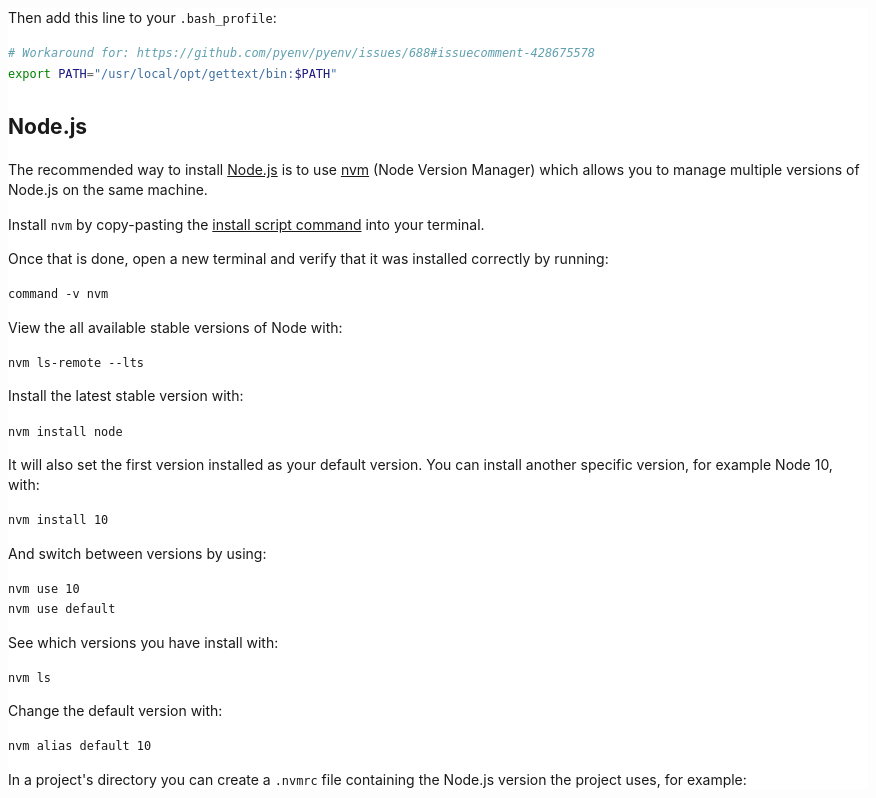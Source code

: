 Then add this line to your `.bash_profile`:

```bash
# Workaround for: https://github.com/pyenv/pyenv/issues/688#issuecomment-428675578
export PATH="/usr/local/opt/gettext/bin:$PATH"
```

## Node.js

The recommended way to install [Node.js](http://nodejs.org/) is to use [nvm](https://github.com/creationix/nvm) (Node Version Manager) which allows you to manage multiple versions of Node.js on the same machine.

Install `nvm` by copy-pasting the [install script command](https://github.com/creationix/nvm#install--update-script) into your terminal.

Once that is done, open a new terminal and verify that it was installed correctly by running:

```
command -v nvm
```

View the all available stable versions of Node with:

```
nvm ls-remote --lts
```

Install the latest stable version with:

```
nvm install node
```

It will also set the first version installed as your default version. You can install another specific version, for example Node 10, with:

```
nvm install 10
```

And switch between versions by using:

```
nvm use 10
nvm use default
```

See which versions you have install with:

```
nvm ls
```

Change the default version with:

```
nvm alias default 10
```

In a project's directory you can create a `.nvmrc` file containing the Node.js version the project uses, for example:
